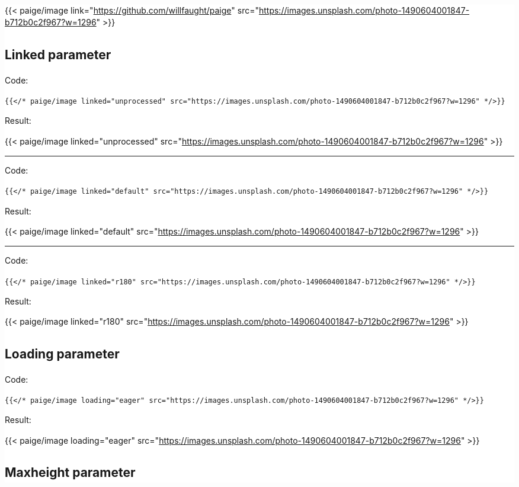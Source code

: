 {{< paige/image link="https://github.com/willfaught/paige" src="https://images.unsplash.com/photo-1490604001847-b712b0c2f967?w=1296" >}}

## Linked parameter

Code:

```go-html-template
{{</* paige/image linked="unprocessed" src="https://images.unsplash.com/photo-1490604001847-b712b0c2f967?w=1296" */>}}
```

Result:

{{< paige/image linked="unprocessed" src="https://images.unsplash.com/photo-1490604001847-b712b0c2f967?w=1296" >}}

---

Code:

```go-html-template
{{</* paige/image linked="default" src="https://images.unsplash.com/photo-1490604001847-b712b0c2f967?w=1296" */>}}
```

Result:

{{< paige/image linked="default" src="https://images.unsplash.com/photo-1490604001847-b712b0c2f967?w=1296" >}}

---

Code:

```go-html-template
{{</* paige/image linked="r180" src="https://images.unsplash.com/photo-1490604001847-b712b0c2f967?w=1296" */>}}
```

Result:

{{< paige/image linked="r180" src="https://images.unsplash.com/photo-1490604001847-b712b0c2f967?w=1296" >}}

## Loading parameter

Code:

```go-html-template
{{</* paige/image loading="eager" src="https://images.unsplash.com/photo-1490604001847-b712b0c2f967?w=1296" */>}}
```

Result:

{{< paige/image loading="eager" src="https://images.unsplash.com/photo-1490604001847-b712b0c2f967?w=1296" >}}

## Maxheight parameter
